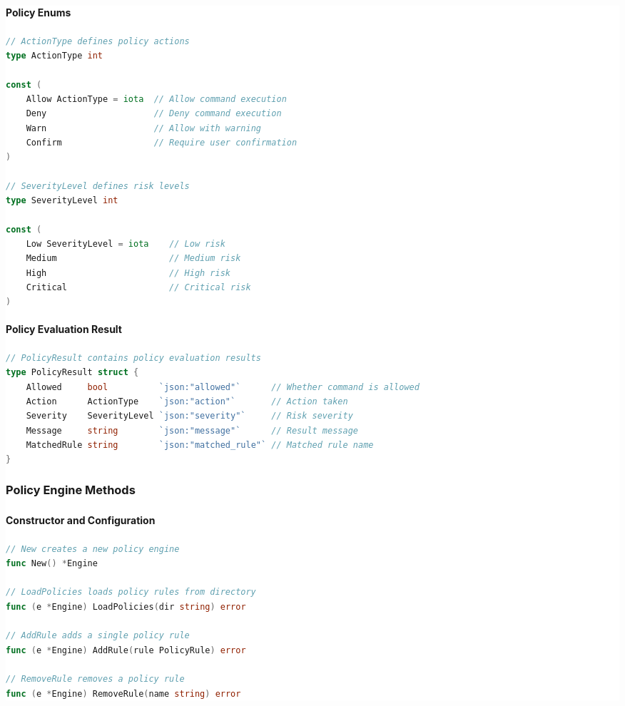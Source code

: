 #### Policy Enums
```go
// ActionType defines policy actions
type ActionType int

const (
    Allow ActionType = iota  // Allow command execution
    Deny                     // Deny command execution
    Warn                     // Allow with warning
    Confirm                  // Require user confirmation
)

// SeverityLevel defines risk levels
type SeverityLevel int

const (
    Low SeverityLevel = iota    // Low risk
    Medium                      // Medium risk
    High                        // High risk
    Critical                    // Critical risk
)
```

#### Policy Evaluation Result
```go
// PolicyResult contains policy evaluation results
type PolicyResult struct {
    Allowed     bool          `json:"allowed"`      // Whether command is allowed
    Action      ActionType    `json:"action"`       // Action taken
    Severity    SeverityLevel `json:"severity"`     // Risk severity
    Message     string        `json:"message"`      // Result message
    MatchedRule string        `json:"matched_rule"` // Matched rule name
}
```

### Policy Engine Methods

#### Constructor and Configuration
```go
// New creates a new policy engine
func New() *Engine

// LoadPolicies loads policy rules from directory
func (e *Engine) LoadPolicies(dir string) error

// AddRule adds a single policy rule
func (e *Engine) AddRule(rule PolicyRule) error

// RemoveRule removes a policy rule
func (e *Engine) RemoveRule(name string) error
```

